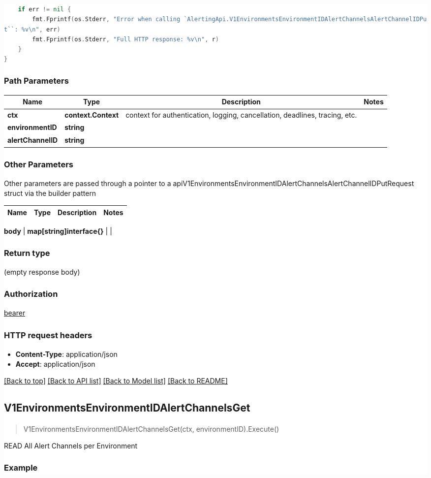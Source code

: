 ```go
    if err != nil {
        fmt.Fprintf(os.Stderr, "Error when calling `AlertingApi.V1EnvironmentsEnvironmentIDAlertChannelsAlertChannelIDPut``: %v\n", err)
        fmt.Fprintf(os.Stderr, "Full HTTP response: %v\n", r)
    }
}
```

### Path Parameters


Name | Type | Description  | Notes
------------- | ------------- | ------------- | -------------
**ctx** | **context.Context** | context for authentication, logging, cancellation, deadlines, tracing, etc.
**environmentID** | **string** |  | 
**alertChannelID** | **string** |  | 

### Other Parameters

Other parameters are passed through a pointer to a apiV1EnvironmentsEnvironmentIDAlertChannelsAlertChannelIDPutRequest struct via the builder pattern


Name | Type | Description  | Notes
------------- | ------------- | ------------- | -------------


 **body** | **map[string]interface{}** |  | 

### Return type

 (empty response body)

### Authorization

[bearer](../README.md#bearer)

### HTTP request headers

- **Content-Type**: application/json
- **Accept**: application/json

[[Back to top]](#) [[Back to API list]](../README.md#documentation-for-api-endpoints)
[[Back to Model list]](../README.md#documentation-for-models)
[[Back to README]](../README.md)


## V1EnvironmentsEnvironmentIDAlertChannelsGet

> V1EnvironmentsEnvironmentIDAlertChannelsGet(ctx, environmentID).Execute()

READ All Alert Channels per Environment

### Example
